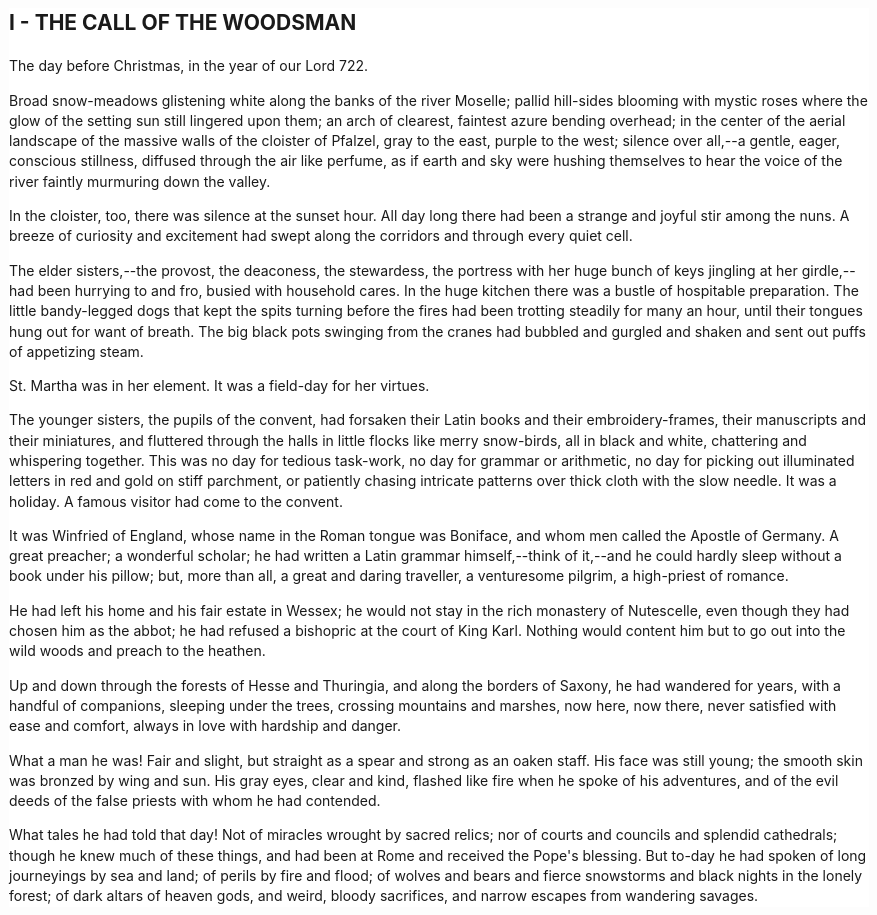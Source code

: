 
## I - THE CALL OF THE WOODSMAN

The day before Christmas, in the year of our Lord 722.

Broad snow-meadows glistening white along the banks of the river Moselle; pallid hill-sides blooming with mystic roses where the glow of the setting sun still lingered upon them; an arch of clearest, faintest azure bending overhead; in the center of the aerial landscape of the massive walls of the cloister of Pfalzel, gray to the east, purple to the west; silence over all,--a gentle, eager, conscious stillness, diffused through the air like perfume, as if earth and sky were hushing themselves to hear the voice of the river faintly murmuring down the valley.

In the cloister, too, there was silence at the sunset hour. All day long there had been a strange and joyful stir among the nuns. A breeze of curiosity and excitement had swept along the corridors and through every quiet cell.

The elder sisters,--the provost, the deaconess, the stewardess, the portress with her huge bunch of keys jingling at her girdle,--had been hurrying to and fro, busied with household cares. In the huge kitchen there was a bustle of hospitable preparation. The little bandy-legged dogs that kept the spits turning before the fires had been trotting steadily for many an hour, until their tongues hung out for want of breath. The big black pots swinging from the cranes had bubbled and gurgled and shaken and sent out puffs of appetizing steam.

St. Martha was in her element. It was a field-day for her virtues.

The younger sisters, the pupils of the convent, had forsaken their Latin books and their embroidery-frames, their manuscripts and their miniatures, and fluttered through the halls in little flocks like merry snow-birds, all in black and white, chattering and whispering together. This was no day for tedious task-work, no day for grammar or arithmetic, no day for picking out illuminated letters in red and gold on stiff parchment, or patiently chasing intricate patterns over thick cloth with the slow needle. It was a holiday. A famous visitor had come to the convent.

It was Winfried of England, whose name in the Roman tongue was Boniface, and whom men called the Apostle of Germany. A great preacher; a wonderful scholar; he had written a Latin grammar himself,--think of it,--and he could hardly sleep without a book under his pillow; but, more than all, a great and daring traveller, a venturesome pilgrim, a high-priest of romance.

He had left his home and his fair estate in Wessex; he would not stay in the rich monastery of Nutescelle, even though they had chosen him as the abbot; he had refused a bishopric at the court of King Karl. Nothing would content him but to go out into the wild woods and preach to the heathen.

Up and down through the forests of Hesse and Thuringia, and along the borders of Saxony, he had wandered for years, with a handful of companions, sleeping under the trees, crossing mountains and marshes, now here, now there, never satisfied with ease and comfort, always in love with hardship and danger.

What a man he was! Fair and slight, but straight as a spear and strong as an oaken staff. His face was still young; the smooth skin was bronzed by wing and sun. His gray eyes, clear and kind, flashed like fire when he spoke of his adventures, and of the evil deeds of the false priests with whom he had contended.

What tales he had told that day! Not of miracles wrought by sacred relics; nor of courts and councils and splendid cathedrals; though he knew much of these things, and had been at Rome and received the Pope's blessing. But to-day he had spoken of long journeyings by sea and land; of perils by fire and flood; of wolves and bears and fierce snowstorms and black nights in the lonely forest; of dark altars of heaven gods, and weird, bloody sacrifices, and narrow escapes from wandering savages.
